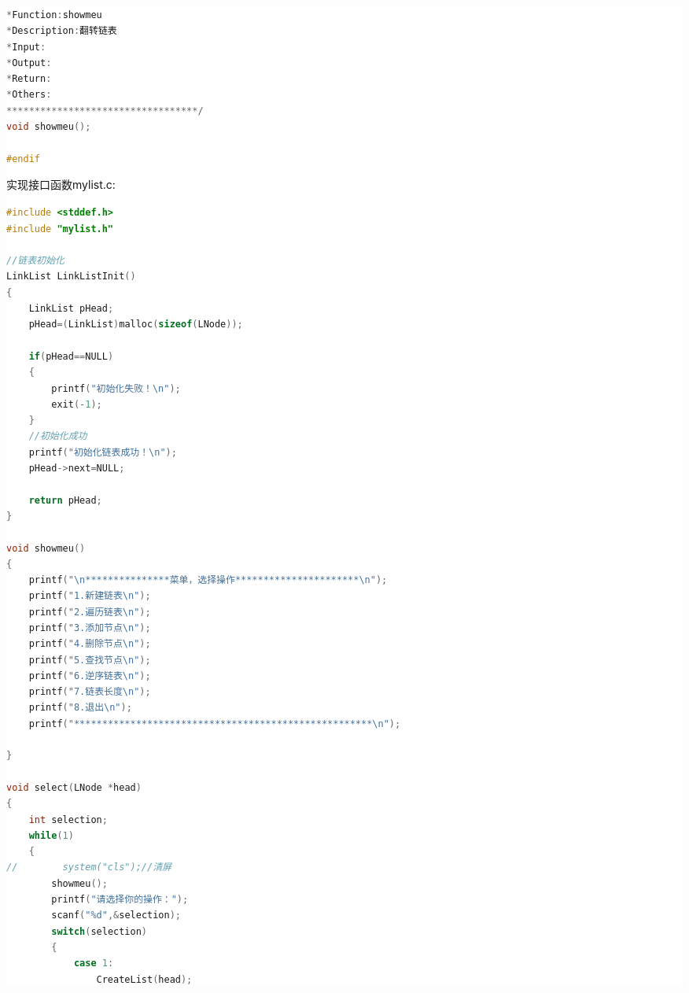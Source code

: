 ```c
*Function:showmeu
*Description:翻转链表
*Input:
*Output:
*Return: 
*Others:
**********************************/
void showmeu();

#endif
```

实现接口函数mylist.c:

```c
#include <stddef.h>
#include "mylist.h"

//链表初始化
LinkList LinkListInit()
{
    LinkList pHead;
    pHead=(LinkList)malloc(sizeof(LNode));

    if(pHead==NULL)
    {
        printf("初始化失败！\n");
        exit(-1);
    }
    //初始化成功
    printf("初始化链表成功！\n");
    pHead->next=NULL;
    
    return pHead;
}

void showmeu()
{
    printf("\n***************菜单，选择操作**********************\n");
    printf("1.新建链表\n");
    printf("2.遍历链表\n");
    printf("3.添加节点\n");
    printf("4.删除节点\n");
    printf("5.查找节点\n");
    printf("6.逆序链表\n");
    printf("7.链表长度\n"); 
    printf("8.退出\n");
    printf("*****************************************************\n");

}

void select(LNode *head)
{
    int selection;
    while(1)
    {
//        system("cls");//清屏
        showmeu();
        printf("请选择你的操作：");
        scanf("%d",&selection);
        switch(selection)
        {
            case 1:
                CreateList(head);
```